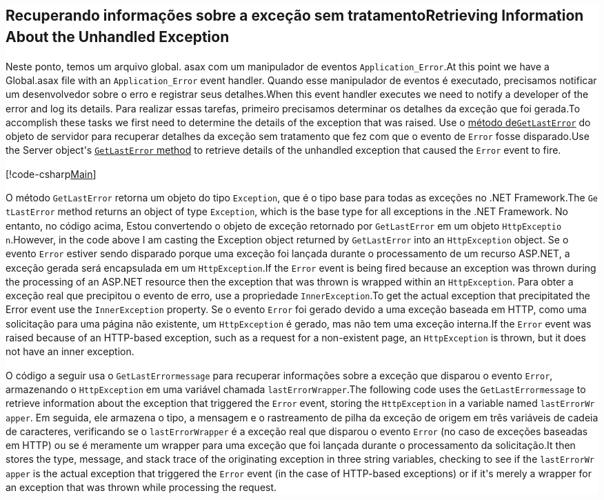 ## <a name="retrieving-information-about-the-unhandled-exception"></a><span data-ttu-id="585e4-153">Recuperando informações sobre a exceção sem tratamento</span><span class="sxs-lookup"><span data-stu-id="585e4-153">Retrieving Information About the Unhandled Exception</span></span>

<span data-ttu-id="585e4-154">Neste ponto, temos um arquivo global. asax com um manipulador de eventos `Application_Error`.</span><span class="sxs-lookup"><span data-stu-id="585e4-154">At this point we have a Global.asax file with an `Application_Error` event handler.</span></span> <span data-ttu-id="585e4-155">Quando esse manipulador de eventos é executado, precisamos notificar um desenvolvedor sobre o erro e registrar seus detalhes.</span><span class="sxs-lookup"><span data-stu-id="585e4-155">When this event handler executes we need to notify a developer of the error and log its details.</span></span> <span data-ttu-id="585e4-156">Para realizar essas tarefas, primeiro precisamos determinar os detalhes da exceção que foi gerada.</span><span class="sxs-lookup"><span data-stu-id="585e4-156">To accomplish these tasks we first need to determine the details of the exception that was raised.</span></span> <span data-ttu-id="585e4-157">Use o [método de`GetLastError`](https://msdn.microsoft.com/library/system.web.httpserverutility.getlasterror.aspx) do objeto de servidor para recuperar detalhes da exceção sem tratamento que fez com que o evento de `Error` fosse disparado.</span><span class="sxs-lookup"><span data-stu-id="585e4-157">Use the Server object's [`GetLastError` method](https://msdn.microsoft.com/library/system.web.httpserverutility.getlasterror.aspx) to retrieve details of the unhandled exception that caused the `Error` event to fire.</span></span>

[!code-csharp[Main](processing-unhandled-exceptions-cs/samples/sample2.cs)]

<span data-ttu-id="585e4-158">O método `GetLastError` retorna um objeto do tipo `Exception`, que é o tipo base para todas as exceções no .NET Framework.</span><span class="sxs-lookup"><span data-stu-id="585e4-158">The `GetLastError` method returns an object of type `Exception`, which is the base type for all exceptions in the .NET Framework.</span></span> <span data-ttu-id="585e4-159">No entanto, no código acima, Estou convertendo o objeto de exceção retornado por `GetLastError` em um objeto `HttpException`.</span><span class="sxs-lookup"><span data-stu-id="585e4-159">However, in the code above I am casting the Exception object returned by `GetLastError` into an `HttpException` object.</span></span> <span data-ttu-id="585e4-160">Se o evento `Error` estiver sendo disparado porque uma exceção foi lançada durante o processamento de um recurso ASP.NET, a exceção gerada será encapsulada em um `HttpException`.</span><span class="sxs-lookup"><span data-stu-id="585e4-160">If the `Error` event is being fired because an exception was thrown during the processing of an ASP.NET resource then the exception that was thrown is wrapped within an `HttpException`.</span></span> <span data-ttu-id="585e4-161">Para obter a exceção real que precipitou o evento de erro, use a propriedade `InnerException`.</span><span class="sxs-lookup"><span data-stu-id="585e4-161">To get the actual exception that precipitated the Error event use the `InnerException` property.</span></span> <span data-ttu-id="585e4-162">Se o evento `Error` foi gerado devido a uma exceção baseada em HTTP, como uma solicitação para uma página não existente, um `HttpException` é gerado, mas não tem uma exceção interna.</span><span class="sxs-lookup"><span data-stu-id="585e4-162">If the `Error` event was raised because of an HTTP-based exception, such as a request for a non-existent page, an `HttpException` is thrown, but it does not have an inner exception.</span></span>

<span data-ttu-id="585e4-163">O código a seguir usa o `GetLastErrormessage` para recuperar informações sobre a exceção que disparou o evento `Error`, armazenando o `HttpException` em uma variável chamada `lastErrorWrapper`.</span><span class="sxs-lookup"><span data-stu-id="585e4-163">The following code uses the `GetLastErrormessage` to retrieve information about the exception that triggered the `Error` event, storing the `HttpException` in a variable named `lastErrorWrapper`.</span></span> <span data-ttu-id="585e4-164">Em seguida, ele armazena o tipo, a mensagem e o rastreamento de pilha da exceção de origem em três variáveis de cadeia de caracteres, verificando se o `lastErrorWrapper` é a exceção real que disparou o evento `Error` (no caso de exceções baseadas em HTTP) ou se é meramente um wrapper para uma exceção que foi lançada durante o processamento da solicitação.</span><span class="sxs-lookup"><span data-stu-id="585e4-164">It then stores the type, message, and stack trace of the originating exception in three string variables, checking to see if the `lastErrorWrapper` is the actual exception that triggered the `Error` event (in the case of HTTP-based exceptions) or if it's merely a wrapper for an exception that was thrown while processing the request.</span></span>
